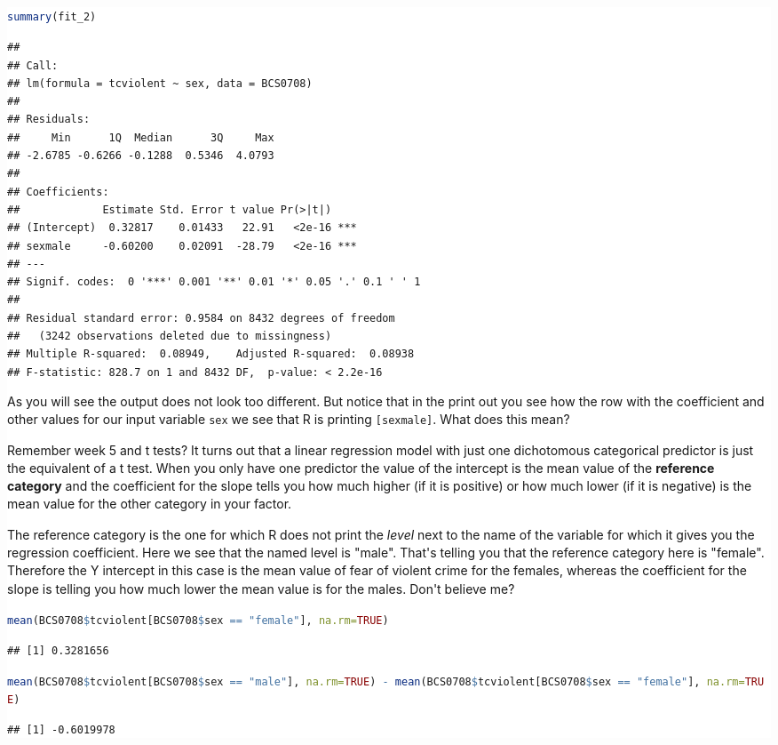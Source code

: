
```r
summary(fit_2)
```

```
## 
## Call:
## lm(formula = tcviolent ~ sex, data = BCS0708)
## 
## Residuals:
##     Min      1Q  Median      3Q     Max 
## -2.6785 -0.6266 -0.1288  0.5346  4.0793 
## 
## Coefficients:
##             Estimate Std. Error t value Pr(>|t|)    
## (Intercept)  0.32817    0.01433   22.91   <2e-16 ***
## sexmale     -0.60200    0.02091  -28.79   <2e-16 ***
## ---
## Signif. codes:  0 '***' 0.001 '**' 0.01 '*' 0.05 '.' 0.1 ' ' 1
## 
## Residual standard error: 0.9584 on 8432 degrees of freedom
##   (3242 observations deleted due to missingness)
## Multiple R-squared:  0.08949,	Adjusted R-squared:  0.08938 
## F-statistic: 828.7 on 1 and 8432 DF,  p-value: < 2.2e-16
```

As you will see the output does not look too different. But notice that in the print out you see how the row with the coefficient and other values for our input variable `sex` we see that R is printing `[sexmale]`. What does this mean?

Remember week 5 and t tests? It turns out that a linear regression model with just one dichotomous categorical predictor is just the equivalent of a t test. When you only have one predictor the value of the intercept is the mean value of the **reference category** and the coefficient for the slope tells you how much higher (if it is positive) or how much lower (if it is negative) is the mean value for the other category in your factor.

The reference category is the one for which R does not print the *level* next to the name of the variable for which it gives you the regression coefficient. Here we see that the named level is "male". That's telling you that the reference category here is "female". Therefore the Y intercept in this case is the mean value of fear of violent crime for the females, whereas the coefficient for the slope is telling you how much lower the mean value is for the males. Don't believe me?


```r
mean(BCS0708$tcviolent[BCS0708$sex == "female"], na.rm=TRUE)
```

```
## [1] 0.3281656
```

```r
mean(BCS0708$tcviolent[BCS0708$sex == "male"], na.rm=TRUE) - mean(BCS0708$tcviolent[BCS0708$sex == "female"], na.rm=TRUE)
```

```
## [1] -0.6019978
```


[^1]: CAUTION! These variables were created by ESDS to aid in teaching. They are the result of running factor analysis in a number of categorical measures to create scalar variables. For any other purposes you should aim to use the original BCS data.
[^2]: [This](http://link.springer.com/chapter/10.1007/978-1-4614-9170-5_15) is a fine chapter too if you struggle with the explanations in the required reading. Many universities, like the University of Manchester, have full access to Springer ebooks. You can also have a look at [these notes](http://people.stern.nyu.edu/wgreene/Statistics/MultipleRegressionBasicsCollection.pdf).
[^3]: [This](http://blog.minitab.com/blog/adventures-in-statistics/regression-analysis-how-do-i-interpret-r-squared-and-assess-the-goodness-of-fit) is a reasonable explanation of how to interpret R-Squared.
[^4]: [This blog post](http://www.sumsar.net/blog/2013/12/an-animation-of-the-construction-of-a-confidence-interval/) provides a nice animation of the confidence interval and hypothesis testing.
[^5]: [This](http://vudlab.com/simpsons/) is a nice illustration of the Simpon's Paradox, a well known example of ommitted variable bias.
[^6]: I recommend reading chapter 13 "Woes of regression coefficients" of an old book Mostseller and Tukey (1977) Data Analysis and Regression. Reading: Addison-Wesley Publishing.
[^7]: Look at [this](